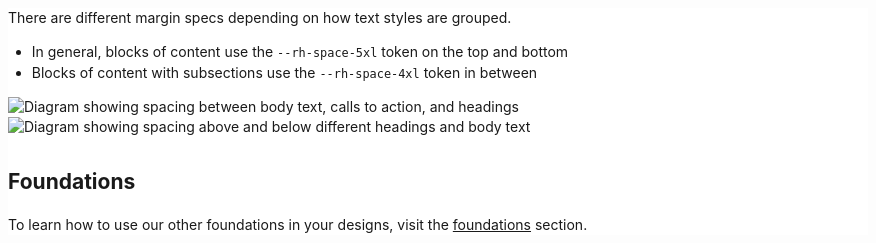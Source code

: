 There are different margin specs depending on how text styles are grouped.

- In general, blocks of content use the `--rh-space-5xl` token on the top and bottom
- Blocks of content with subsections use the `--rh-space-4xl` token in between

<uxdot-example width-adjustment="1012px" color-palette="lightest">
  <img src="/assets/typography/scale-and-rhythm-padding-A.svg"
      alt="Diagram showing spacing between body text, calls to action, and headings"
      width="1012"
      height="633">
</uxdot-example>

<uxdot-example width-adjustment="1012px" color-palette="lightest">
  <img src="/assets/typography/scale-and-rhythm-padding-B.svg"
      alt="Diagram showing spacing above and below different headings and body text"
      width="1012"
      height="905">
</uxdot-example>

<uxdot-feedback>
  <h2>Foundations</h2>
  <p>To learn how to use our other foundations in your designs, visit the <a href="/foundations">foundations</a> section.</p>
</uxdot-feedback>


[tokens]: /tokens/font/
[choosingtype]: /foundations/typography/choosing-type